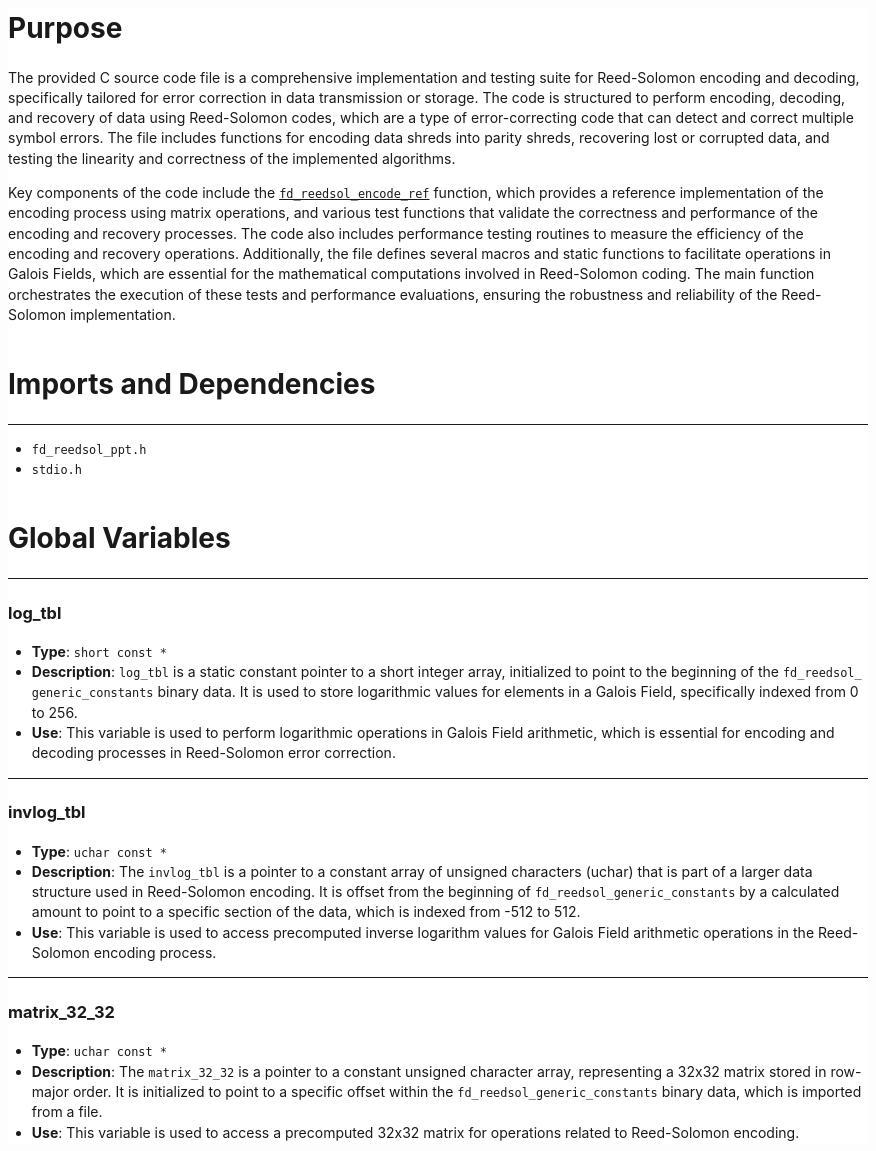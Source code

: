 # Purpose
The provided C source code file is a comprehensive implementation and testing suite for Reed-Solomon encoding and decoding, specifically tailored for error correction in data transmission or storage. The code is structured to perform encoding, decoding, and recovery of data using Reed-Solomon codes, which are a type of error-correcting code that can detect and correct multiple symbol errors. The file includes functions for encoding data shreds into parity shreds, recovering lost or corrupted data, and testing the linearity and correctness of the implemented algorithms.

Key components of the code include the [`fd_reedsol_encode_ref`](#fd_reedsol_encode_ref) function, which provides a reference implementation of the encoding process using matrix operations, and various test functions that validate the correctness and performance of the encoding and recovery processes. The code also includes performance testing routines to measure the efficiency of the encoding and recovery operations. Additionally, the file defines several macros and static functions to facilitate operations in Galois Fields, which are essential for the mathematical computations involved in Reed-Solomon coding. The main function orchestrates the execution of these tests and performance evaluations, ensuring the robustness and reliability of the Reed-Solomon implementation.
# Imports and Dependencies

---
- `fd_reedsol_ppt.h`
- `stdio.h`


# Global Variables

---
### log\_tbl
- **Type**: `short const *`
- **Description**: `log_tbl` is a static constant pointer to a short integer array, initialized to point to the beginning of the `fd_reedsol_generic_constants` binary data. It is used to store logarithmic values for elements in a Galois Field, specifically indexed from 0 to 256.
- **Use**: This variable is used to perform logarithmic operations in Galois Field arithmetic, which is essential for encoding and decoding processes in Reed-Solomon error correction.


---
### invlog\_tbl
- **Type**: `uchar const *`
- **Description**: The `invlog_tbl` is a pointer to a constant array of unsigned characters (uchar) that is part of a larger data structure used in Reed-Solomon encoding. It is offset from the beginning of `fd_reedsol_generic_constants` by a calculated amount to point to a specific section of the data, which is indexed from -512 to 512.
- **Use**: This variable is used to access precomputed inverse logarithm values for Galois Field arithmetic operations in the Reed-Solomon encoding process.


---
### matrix\_32\_32
- **Type**: ``uchar const *``
- **Description**: The `matrix_32_32` is a pointer to a constant unsigned character array, representing a 32x32 matrix stored in row-major order. It is initialized to point to a specific offset within the `fd_reedsol_generic_constants` binary data, which is imported from a file.
- **Use**: This variable is used to access a precomputed 32x32 matrix for operations related to Reed-Solomon encoding.
